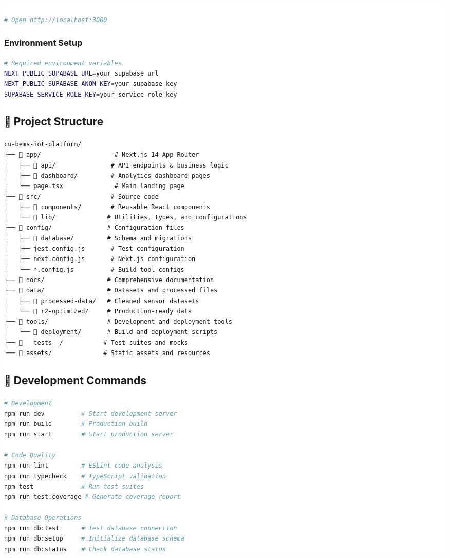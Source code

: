 ```bash

# Open http://localhost:3000
```

### Environment Setup
```bash
# Required environment variables
NEXT_PUBLIC_SUPABASE_URL=your_supabase_url
NEXT_PUBLIC_SUPABASE_ANON_KEY=your_supabase_key
SUPABASE_SERVICE_ROLE_KEY=your_service_role_key
```

## 📁 Project Structure

```
cu-bems-iot-platform/
├── 📁 app/                    # Next.js 14 App Router
│   ├── 📁 api/               # API endpoints & business logic
│   ├── 📁 dashboard/         # Analytics dashboard pages
│   └── page.tsx              # Main landing page
├── 📁 src/                   # Source code
│   ├── 📁 components/        # Reusable React components
│   └── 📁 lib/              # Utilities, types, and configurations
├── 📁 config/               # Configuration files
│   ├── 📁 database/         # Schema and migrations
│   ├── jest.config.js       # Test configuration
│   ├── next.config.js       # Next.js configuration
│   └── *.config.js          # Build tool configs
├── 📁 docs/                 # Comprehensive documentation
├── 📁 data/                 # Datasets and processed files
│   ├── 📁 processed-data/   # Cleaned sensor datasets
│   └── 📁 r2-optimized/     # Production-ready data
├── 📁 tools/                # Development and deployment tools
│   └── 📁 deployment/       # Build and deployment scripts
├── 📁 __tests__/           # Test suites and mocks
└── 📁 assets/              # Static assets and resources
```

## 🔧 Development Commands

```bash
# Development
npm run dev          # Start development server
npm run build        # Production build
npm run start        # Start production server

# Code Quality
npm run lint         # ESLint code analysis
npm run typecheck    # TypeScript validation
npm test             # Run test suites
npm run test:coverage # Generate coverage report

# Database Operations
npm run db:test      # Test database connection
npm run db:setup     # Initialize database schema
npm run db:status    # Check database status
```
